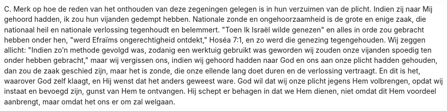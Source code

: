 C. Merk op hoe de reden van het onthouden van deze zegeningen gelegen is in hun verzuimen van de plicht. Indien zij naar Mij gehoord hadden, ik zou hun vijanden gedempt hebben. Nationale zonde en ongehoorzaamheid is de grote en enige zaak, die nationaal heil en nationale verlossing tegenhoudt en belemmert. "Toen Ik Israël wilde genezen" en alles in orde zou gebracht hebben onder hen, "werd Efraïms ongerechtigheid ontdekt," Hoséa 7:1, en zo werd die genezing tegengehouden. Wij zeggen allicht: "Indien zo’n methode gevolgd was, zodanig een werktuig gebruikt was geworden wij zouden onze vijanden spoedig ten onder hebben gebracht," maar wij vergissen ons, indien wij gehoord hadden naar God en ons aan onze plicht hadden gehouden, dan zou de zaak geschied zijn, maar het is zonde, die onze ellende lang doet duren en de verlossing vertraagt. En dit is het, waarover God zelf klaagt, en Hij wenst dat het anders geweest ware. God wil dat wij onze plicht jegens Hem volbrengen, opdat wij instaat en bevoegd zijn, gunst van Hem te ontvangen. Hij schept er behagen in dat we Hem dienen, niet omdat dit Hem voordeel aanbrengt, maar omdat het ons er om zal welgaan.
